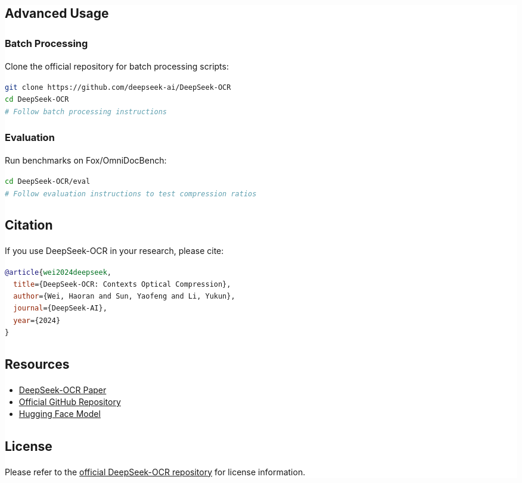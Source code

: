 ## Advanced Usage

### Batch Processing

Clone the official repository for batch processing scripts:

```bash
git clone https://github.com/deepseek-ai/DeepSeek-OCR
cd DeepSeek-OCR
# Follow batch processing instructions
```

### Evaluation

Run benchmarks on Fox/OmniDocBench:

```bash
cd DeepSeek-OCR/eval
# Follow evaluation instructions to test compression ratios
```

## Citation

If you use DeepSeek-OCR in your research, please cite:

```bibtex
@article{wei2024deepseek,
  title={DeepSeek-OCR: Contexts Optical Compression},
  author={Wei, Haoran and Sun, Yaofeng and Li, Yukun},
  journal={DeepSeek-AI},
  year={2024}
}
```

## Resources

- [DeepSeek-OCR Paper](https://github.com/deepseek-ai/DeepSeek-OCR/blob/main/DeepSeek_OCR_paper.pdf)
- [Official GitHub Repository](https://github.com/deepseek-ai/DeepSeek-OCR)
- [Hugging Face Model](https://huggingface.co/deepseek-ai/DeepSeek-OCR)

## License

Please refer to the [official DeepSeek-OCR repository](https://github.com/deepseek-ai/DeepSeek-OCR) for license information.

